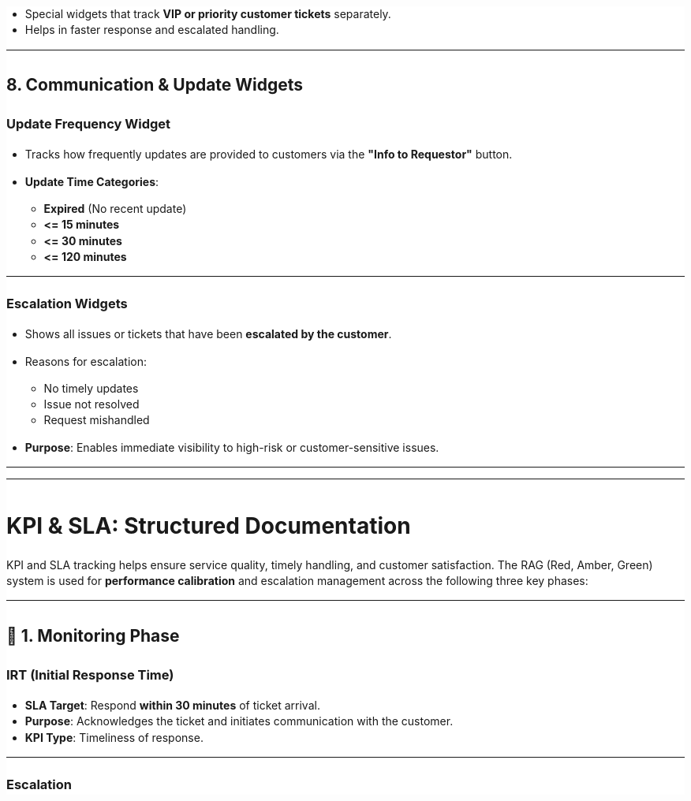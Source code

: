 * Special widgets that track **VIP or priority customer tickets** separately.
* Helps in faster response and escalated handling.

---

## **8. Communication & Update Widgets**

### **Update Frequency Widget**

* Tracks how frequently updates are provided to customers via the **"Info to Requestor"** button.
* **Update Time Categories**:

  * **Expired** (No recent update)
  * **<= 15 minutes**
  * **<= 30 minutes**
  * **<= 120 minutes**

---

### **Escalation Widgets**

* Shows all issues or tickets that have been **escalated by the customer**.
* Reasons for escalation:

  * No timely updates
  * Issue not resolved
  * Request mishandled
* **Purpose**: Enables immediate visibility to high-risk or customer-sensitive issues.

---


---

# **KPI & SLA: Structured Documentation**

KPI and SLA tracking helps ensure service quality, timely handling, and customer satisfaction. The RAG (Red, Amber, Green) system is used for **performance calibration** and escalation management across the following three key phases:

---

## 🔵 **1. Monitoring Phase**

### **IRT (Initial Response Time)**

* **SLA Target**: Respond **within 30 minutes** of ticket arrival.
* **Purpose**: Acknowledges the ticket and initiates communication with the customer.
* **KPI Type**: Timeliness of response.

---

### **Escalation**
